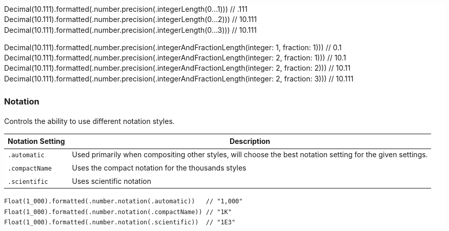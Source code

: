 <span class="type token">Decimal</span>(<span class="number token">10.111</span>).<span class="call token">formatted</span>(.<span class="dotAccess token">number</span>.<span class="call token">precision</span>(.<span class="call token">integerLength</span>(<span class="number token">0</span>...<span class="number token">1</span>))) <span class="comment token">// .111</span>
<span class="type token">Decimal</span>(<span class="number token">10.111</span>).<span class="call token">formatted</span>(.<span class="dotAccess token">number</span>.<span class="call token">precision</span>(.<span class="call token">integerLength</span>(<span class="number token">0</span>...<span class="number token">2</span>))) <span class="comment token">// 10.111</span>
<span class="type token">Decimal</span>(<span class="number token">10.111</span>).<span class="call token">formatted</span>(.<span class="dotAccess token">number</span>.<span class="call token">precision</span>(.<span class="call token">integerLength</span>(<span class="number token">0</span>...<span class="number token">3</span>))) <span class="comment token">// 10.111</span>

<span class="type token">Decimal</span>(<span class="number token">10.111</span>).<span class="call token">formatted</span>(.<span class="dotAccess token">number</span>.<span class="call token">precision</span>(.<span class="call token">integerAndFractionLength</span>(integer: <span class="number token">1</span>, fraction: <span class="number token">1</span>))) <span class="comment token">// 0.1</span>
<span class="type token">Decimal</span>(<span class="number token">10.111</span>).<span class="call token">formatted</span>(.<span class="dotAccess token">number</span>.<span class="call token">precision</span>(.<span class="call token">integerAndFractionLength</span>(integer: <span class="number token">2</span>, fraction: <span class="number token">1</span>))) <span class="comment token">// 10.1</span>
<span class="type token">Decimal</span>(<span class="number token">10.111</span>).<span class="call token">formatted</span>(.<span class="dotAccess token">number</span>.<span class="call token">precision</span>(.<span class="call token">integerAndFractionLength</span>(integer: <span class="number token">2</span>, fraction: <span class="number token">2</span>))) <span class="comment token">// 10.11</span>
<span class="type token">Decimal</span>(<span class="number token">10.111</span>).<span class="call token">formatted</span>(.<span class="dotAccess token">number</span>.<span class="call token">precision</span>(.<span class="call token">integerAndFractionLength</span>(integer: <span class="number token">2</span>, fraction: <span class="number token">3</span>))) <span class="comment token">// 10.111</span></code></pre>

<h3 id="numbers-notation">Notation</h3>

Controls the ability to use different notation styles.

| Notation Setting | Description                                                                                                 |
| ---------------- | ----------------------------------------------------------------------------------------------------------- |
| `.automatic`     | Used primarily when compositing other styles, will choose the best notation setting for the given settings. |
| `.compactName`   | Uses the compact notation for the thousands styles                                                          |
| `.scientific`    | Uses scientific notation                                                                                    |

<pre class="splash"><code><span class="type token">Float</span>(<span class="number token">1_000</span>).<span class="call token">formatted</span>(.<span class="dotAccess token">number</span>.<span class="call token">notation</span>(.<span class="dotAccess token">automatic</span>))   <span class="comment token">// "1,000"</span>
<span class="type token">Float</span>(<span class="number token">1_000</span>).<span class="call token">formatted</span>(.<span class="dotAccess token">number</span>.<span class="call token">notation</span>(.<span class="dotAccess token">compactName</span>)) <span class="comment token">// "1K"</span>
<span class="type token">Float</span>(<span class="number token">1_000</span>).<span class="call token">formatted</span>(.<span class="dotAccess token">number</span>.<span class="call token">notation</span>(.<span class="dotAccess token">scientific</span>))  <span class="comment token">// "1E3"</span></code></pre>
